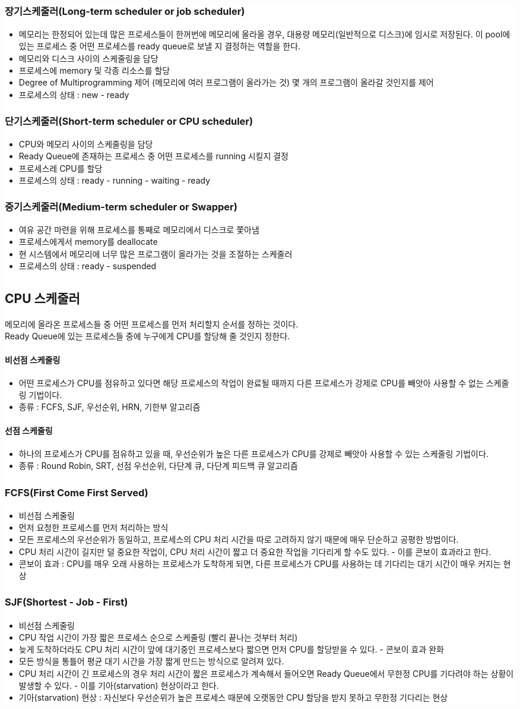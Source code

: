 ### 장기스케줄러(Long-term scheduler or job scheduler)
-	메모리는 한정되어 있는데 많은 프로세스들이 한꺼번에 메모리에 올라올 경우, 대용량 메모리(일반적으로 디스크)에 임시로 저장된다. 이 pool에 있는 프로세스 중 어떤 프로세스를 ready queue로 보낼 지 결정하는 역할을 한다.
-	메모리와 디스크 사이의 스케줄링을 담당
-	프로세스에 memory 및 각종 리소스를 할당
-	Degree of Multiprogramming 제어
(메모리에 여러 프로그램이 올라가는 것) 몇 개의 프로그램이 올라갈 것인지를 제어
-	프로세스의 상태 : new - ready

### 단기스케줄러(Short-term scheduler or CPU scheduler)
-	CPU와 메모리 사이의 스케줄링을 담당
-	Ready Queue에 존재하는 프로세스 중 어떤 프로세스를 running 시킬지 결정
-	프로세스레 CPU를 할당
-	프로세스의 상태 : ready - running - waiting - ready

### 중기스케줄러(Medium-term scheduler or Swapper)
-	여유 공간 마련을 위해 프로세스를 통째로 메모리에서 디스크로 쫓아냄
-	프로세스에게서 memory를 deallocate
-	현 시스템에서 메모리에 너무 많은 프로그램이 올라가는 것을 조절하는 스케줄러
-	프로세스의 상태 : ready - suspended

## CPU 스케줄러
메모리에 올라온 프로세스들 중 어떤 프로세스를 먼저 처리할지 순서를 정하는 것이다.<br/>
Ready Queue에 있는 프로세스들 중에 누구에게 CPU를 할당해 줄 것인지 정한다.

#### 비선점 스케줄링
-	어떤 프로세스가 CPU를 점유하고 있다면 해당 프로세스의 작업이 완료될 때까지 다른 프로세스가 강제로 CPU를 빼앗아 사용할 수 없는 스케줄링 기법이다.
-	종류 : FCFS, SJF, 우선순위, HRN, 기한부 알고리즘

#### 선점 스케줄링
-	하나의 프로세스가 CPU를 점유하고 있을 때, 우선순위가 높은 다른 프로세스가 CPU를 강제로 빼앗아 사용할 수 있는 스케줄링 기법이다.
-	종류 : Round Robin, SRT, 선점 우선순위, 다단계 큐, 다단계 피드백 큐 알고리즘

### FCFS(First Come First Served)
-	비선점 스케줄링
-	먼저 요청한 프로세스를 먼저 처리하는 방식
-	모든 프로세스의 우선순위가 동일하고, 프로세스의 CPU 처리 시간을 따로 고려하지 않기 때문에 매우 단순하고 공평한 방법이다.
-	CPU 처리 시간이 길지만 덜 중요한 작업이, CPU 처리 시간이 짧고 더 중요한 작업을 기다리게 할 수도 있다. - 이를 콘보이 효과라고 한다.
-	콘보이 효과 : CPU를 매우 오래 사용하는 프로세스가 도착하게 되면, 다른 프로세스가 CPU를 사용하는 데 기다리는 대기 시간이 매우 커지는 현상

### SJF(Shortest - Job - First)
-	비선점 스케줄링
-	CPU 작업 시간이 가장 짧은 프로세스 순으로 스케줄링 (빨리 끝나는 것부터 처리)
-	늦게 도착하더라도 CPU 처리 시간이 앞에 대기중인 프로세스보다 짧으면 먼저 CPU를 할당받을 수 있다. - 콘보이 효과 완화
-	모든 방식을 통틀어 평균 대기 시간을 가장 짧게 만드는 방식으로 알려져 있다.
-	CPU 처리 시간이 긴 프로세스의 경우 처리 시간이 짧은 프로세스가 계속해서 들어오면 Ready Queue에서 무한정 CPU를 기다려야 하는 상황이 발생할 수 있다. - 이를 기아(starvation) 현상이라고 한다.
-	기아(starvation) 현상 : 자신보다 우선순위가 높은 프로세스 때문에 오랫동안 CPU 할당을 받지 못하고 무한정 기다리는 현상
